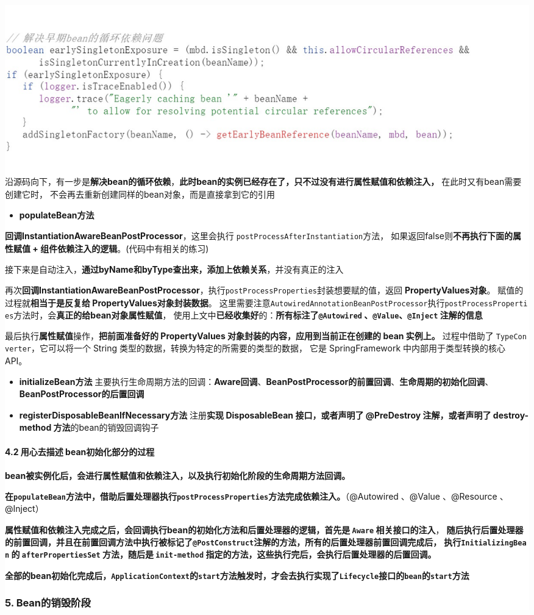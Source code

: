 ![](../../images/ioc_origin/doCreateBean循环依赖.jpg)

沿源码向下，有一步是**解决bean的循环依赖**，**此时bean的实例已经存在了，只不过没有进行属性赋值和依赖注入，** 在此时又有bean需要创建它时，
不会再去重新创建同样的bean对象，而是直接拿到它的引用

- **populateBean方法**

**回调InstantiationAwareBeanPostProcessor**，这里会执行 `postProcessAfterInstantiation`方法，
如果返回false则**不再执行下面的属性赋值 + 组件依赖注入的逻辑**。(代码中有相关的练习)

接下来是自动注入，**通过byName和byType查出来，添加上依赖关系**，并没有真正的注入

再次**回调InstantiationAwareBeanPostProcessor**，执行`postProcessProperties`封装想要赋的值，返回 **PropertyValues对象**。
赋值的过程就**相当于是反复给 PropertyValues对象封装数据**。
这里需要注意`AutowiredAnnotationBeanPostProcessor`执行`postProcessProperties`方法时，会**真正的给bean对象属性赋值**，
使用上文中**已经收集好**的：**所有标注了`@Autowired` 、`@Value`、`@Inject` 注解的信息**

最后执行**属性赋值**操作，**把前面准备好的 PropertyValues 对象封装的内容，应用到当前正在创建的 bean 实例上。**
过程中借助了 `TypeConverter`，它可以将一个 String 类型的数据，转换为特定的所需要的类型的数据，
它是 SpringFramework 中内部用于类型转换的核心 API。

- **initializeBean方法**
  主要执行生命周期方法的回调：**Aware回调**、**BeanPostProcessor的前置回调**、**生命周期的初始化回调**、**BeanPostProcessor的后置回调**

- **registerDisposableBeanIfNecessary方法**
  注册**实现 DisposableBean 接口，或者声明了 @PreDestroy 注解，或者声明了 destroy-method 方法**的bean的销毁回调钩子

#### 4.2 用心去描述 bean初始化部分的过程

**bean被实例化后，会进行属性赋值和依赖注入，以及执行初始化阶段的生命周期方法回调。**

**在`populateBean`方法中，借助后置处理器执行`postProcessProperties`方法完成依赖注入。**（@Autowired 、@Value 、@Resource 、@Inject）

**属性赋值和依赖注入完成之后，会回调执行bean的初始化方法和后置处理器的逻辑，首先是 `Aware` 相关接口的注入**，
**随后执行后置处理器的前置回调，并且在前置回调方法中执行被标记了`@PostConstruct`注解的方法，所有的后置处理器前置回调完成后，**
**执行`InitializingBean` 的 `afterPropertiesSet` 方法，随后是 `init-method` 指定的方法，这些执行完后，会执行后置处理器的后置回调。**

**全部的bean初始化完成后，`ApplicationContext`的`start`方法触发时，才会去执行实现了`Lifecycle`接口的`bean`的`start`方法**

### 5. Bean的销毁阶段
